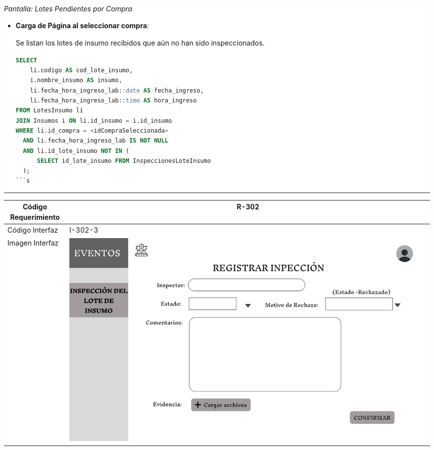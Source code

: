 *Pantalla: Lotes Pendientes por Compra*

- **Carga de Página al seleccionar compra**:

    Se listan los lotes de insumo recibidos que aún no han sido inspeccionados.

    ```sql
    SELECT 
        li.codigo AS cod_lote_insumo,
        i.nombre_insumo AS insumo,
        li.fecha_hora_ingreso_lab::date AS fecha_ingreso,
        li.fecha_hora_ingreso_lab::time AS hora_ingreso
    FROM LotesInsumo li
    JOIN Insumos i ON li.id_insumo = i.id_insumo
    WHERE li.id_compra = <idCompraSeleccionada>
      AND li.fecha_hora_ingreso_lab IS NOT NULL
      AND li.id_lote_insumo NOT IN (
          SELECT id_lote_insumo FROM InspeccionesLoteInsumo
      );
    ```s

---

| Código Requerimiento | R-302 |
|----------------------|--------|
| Código Interfaz      | I-302-3 |
| Imagen Interfaz      | ![PANTALLA_Registrar_Inspeccion_Lote](./Pantallas/Modulo03/PANTALLA_Registrar_Inspeccion_Lote.png) |
